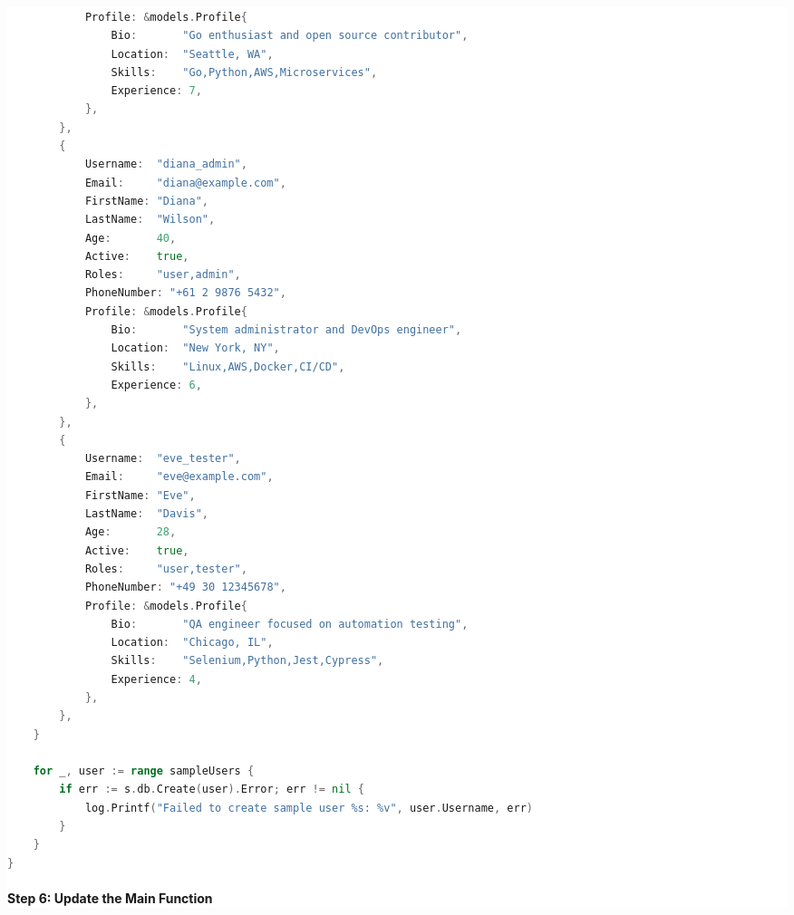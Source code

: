 ```go
            Profile: &models.Profile{
                Bio:       "Go enthusiast and open source contributor",
                Location:  "Seattle, WA",
                Skills:    "Go,Python,AWS,Microservices",
                Experience: 7,
            },
        },
        {
            Username:  "diana_admin",
            Email:     "diana@example.com",
            FirstName: "Diana",
            LastName:  "Wilson",
            Age:       40,
            Active:    true,
            Roles:     "user,admin",
            PhoneNumber: "+61 2 9876 5432",
            Profile: &models.Profile{
                Bio:       "System administrator and DevOps engineer",
                Location:  "New York, NY",
                Skills:    "Linux,AWS,Docker,CI/CD",
                Experience: 6,
            },
        },
        {
            Username:  "eve_tester",
            Email:     "eve@example.com",
            FirstName: "Eve",
            LastName:  "Davis",
            Age:       28,
            Active:    true,
            Roles:     "user,tester",
            PhoneNumber: "+49 30 12345678",
            Profile: &models.Profile{
                Bio:       "QA engineer focused on automation testing",
                Location:  "Chicago, IL",
                Skills:    "Selenium,Python,Jest,Cypress",
                Experience: 4,
            },
        },
    }
    
    for _, user := range sampleUsers {
        if err := s.db.Create(user).Error; err != nil {
            log.Printf("Failed to create sample user %s: %v", user.Username, err)
        }
    }
}
```

#### Step 6: Update the Main Function
